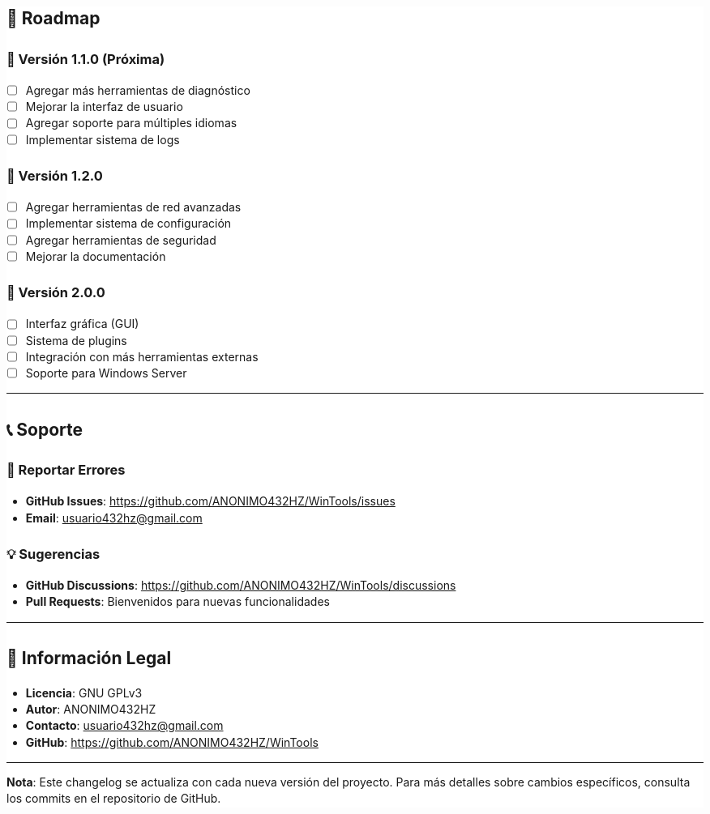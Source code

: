 
## 🔮 Roadmap

### 🎯 Versión 1.1.0 (Próxima)
- [ ] Agregar más herramientas de diagnóstico
- [ ] Mejorar la interfaz de usuario
- [ ] Agregar soporte para múltiples idiomas
- [ ] Implementar sistema de logs

### 🎯 Versión 1.2.0
- [ ] Agregar herramientas de red avanzadas
- [ ] Implementar sistema de configuración
- [ ] Agregar herramientas de seguridad
- [ ] Mejorar la documentación

### 🎯 Versión 2.0.0
- [ ] Interfaz gráfica (GUI)
- [ ] Sistema de plugins
- [ ] Integración con más herramientas externas
- [ ] Soporte para Windows Server

---

## 📞 Soporte

### 🐛 Reportar Errores
- **GitHub Issues**: https://github.com/ANONIMO432HZ/WinTools/issues
- **Email**: usuario432hz@gmail.com

### 💡 Sugerencias
- **GitHub Discussions**: https://github.com/ANONIMO432HZ/WinTools/discussions
- **Pull Requests**: Bienvenidos para nuevas funcionalidades

---

## 📄 Información Legal

- **Licencia**: GNU GPLv3
- **Autor**: ANONIMO432HZ
- **Contacto**: usuario432hz@gmail.com
- **GitHub**: https://github.com/ANONIMO432HZ/WinTools

---

**Nota**: Este changelog se actualiza con cada nueva versión del proyecto. Para más detalles sobre cambios específicos, consulta los commits en el repositorio de GitHub. 
